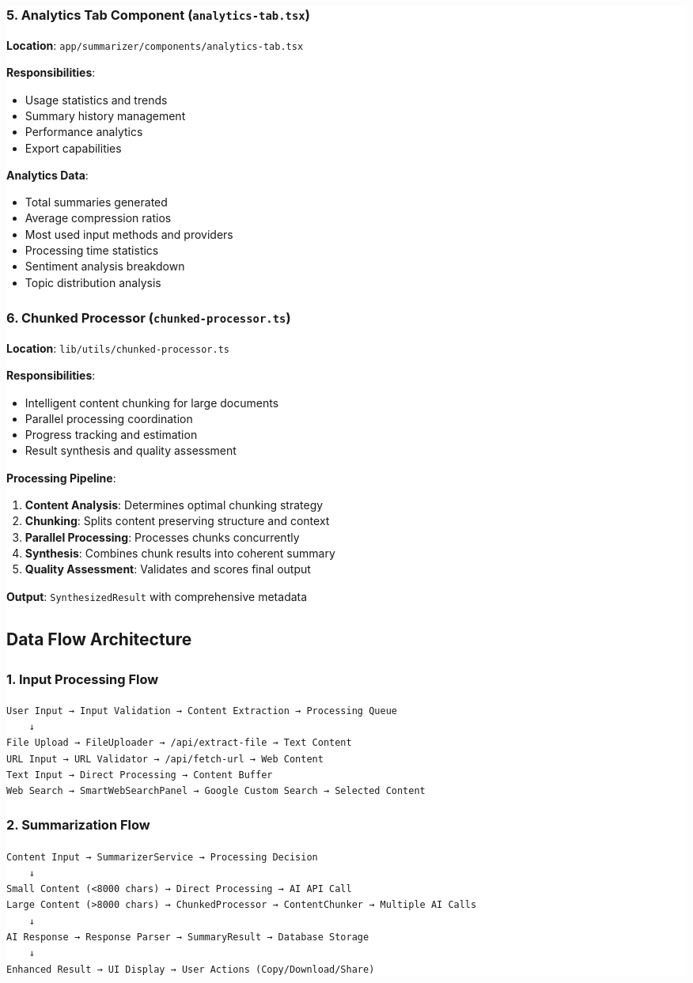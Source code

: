 ### 5. Analytics Tab Component (`analytics-tab.tsx`)

**Location**: `app/summarizer/components/analytics-tab.tsx`

**Responsibilities**:
- Usage statistics and trends
- Summary history management
- Performance analytics
- Export capabilities

**Analytics Data**:
- Total summaries generated
- Average compression ratios
- Most used input methods and providers
- Processing time statistics
- Sentiment analysis breakdown
- Topic distribution analysis

### 6. Chunked Processor (`chunked-processor.ts`)

**Location**: `lib/utils/chunked-processor.ts`

**Responsibilities**:
- Intelligent content chunking for large documents
- Parallel processing coordination
- Progress tracking and estimation
- Result synthesis and quality assessment

**Processing Pipeline**:
1. **Content Analysis**: Determines optimal chunking strategy
2. **Chunking**: Splits content preserving structure and context
3. **Parallel Processing**: Processes chunks concurrently
4. **Synthesis**: Combines chunk results into coherent summary
5. **Quality Assessment**: Validates and scores final output

**Output**: `SynthesizedResult` with comprehensive metadata

## Data Flow Architecture

### 1. Input Processing Flow

```
User Input → Input Validation → Content Extraction → Processing Queue
    ↓
File Upload → FileUploader → /api/extract-file → Text Content
URL Input → URL Validator → /api/fetch-url → Web Content  
Text Input → Direct Processing → Content Buffer
Web Search → SmartWebSearchPanel → Google Custom Search → Selected Content
```

### 2. Summarization Flow

```
Content Input → SummarizerService → Processing Decision
    ↓
Small Content (<8000 chars) → Direct Processing → AI API Call
Large Content (>8000 chars) → ChunkedProcessor → ContentChunker → Multiple AI Calls
    ↓
AI Response → Response Parser → SummaryResult → Database Storage
    ↓
Enhanced Result → UI Display → User Actions (Copy/Download/Share)
```
